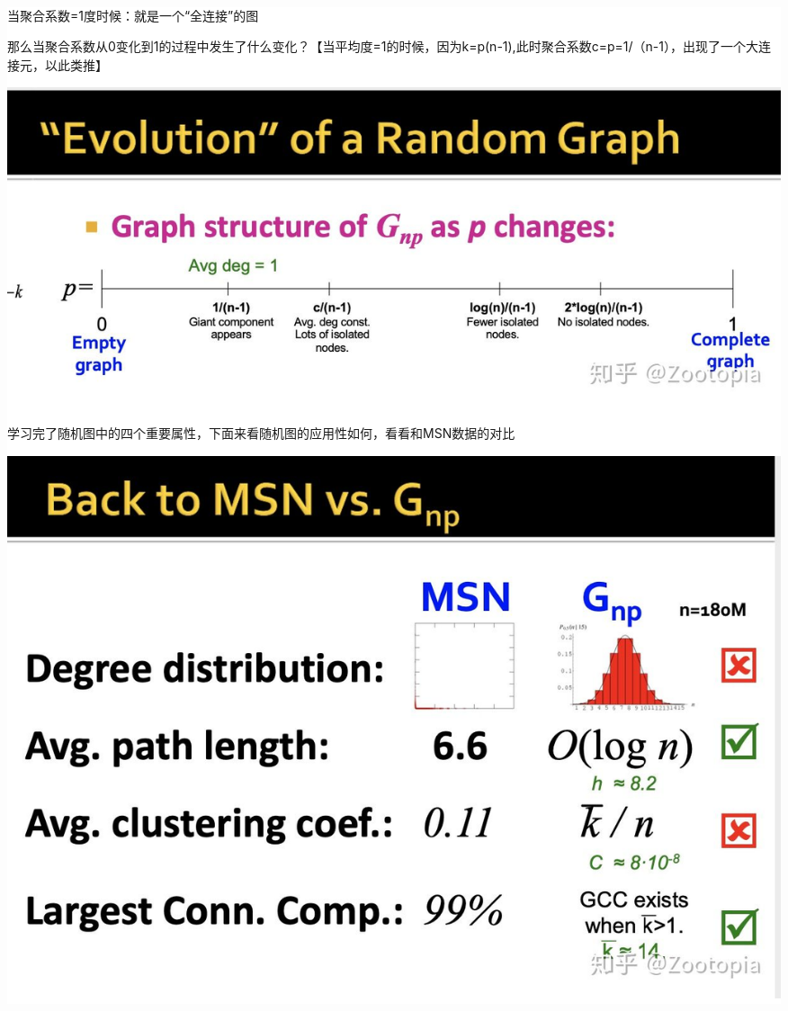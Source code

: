 当聚合系数=1度时候：就是一个“全连接”的图

那么当聚合系数从0变化到1的过程中发生了什么变化？【当平均度=1的时候，因为k=p(n-1),此时聚合系数c=p=1/（n-1），出现了一个大连接元，以此类推】

![img](2_Properties_of_Networks_Random_Graph.assets/v2-d50b6b62d4e854c77ecbfa6fa2b2150a_1440w-5383185.jpg)

学习完了随机图中的四个重要属性，下面来看随机图的应用性如何，看看和MSN数据的对比

![img](2_Properties_of_Networks_Random_Graph.assets/v2-de389244a2632105f93c9c5762215181_1440w-5383185.jpg)
